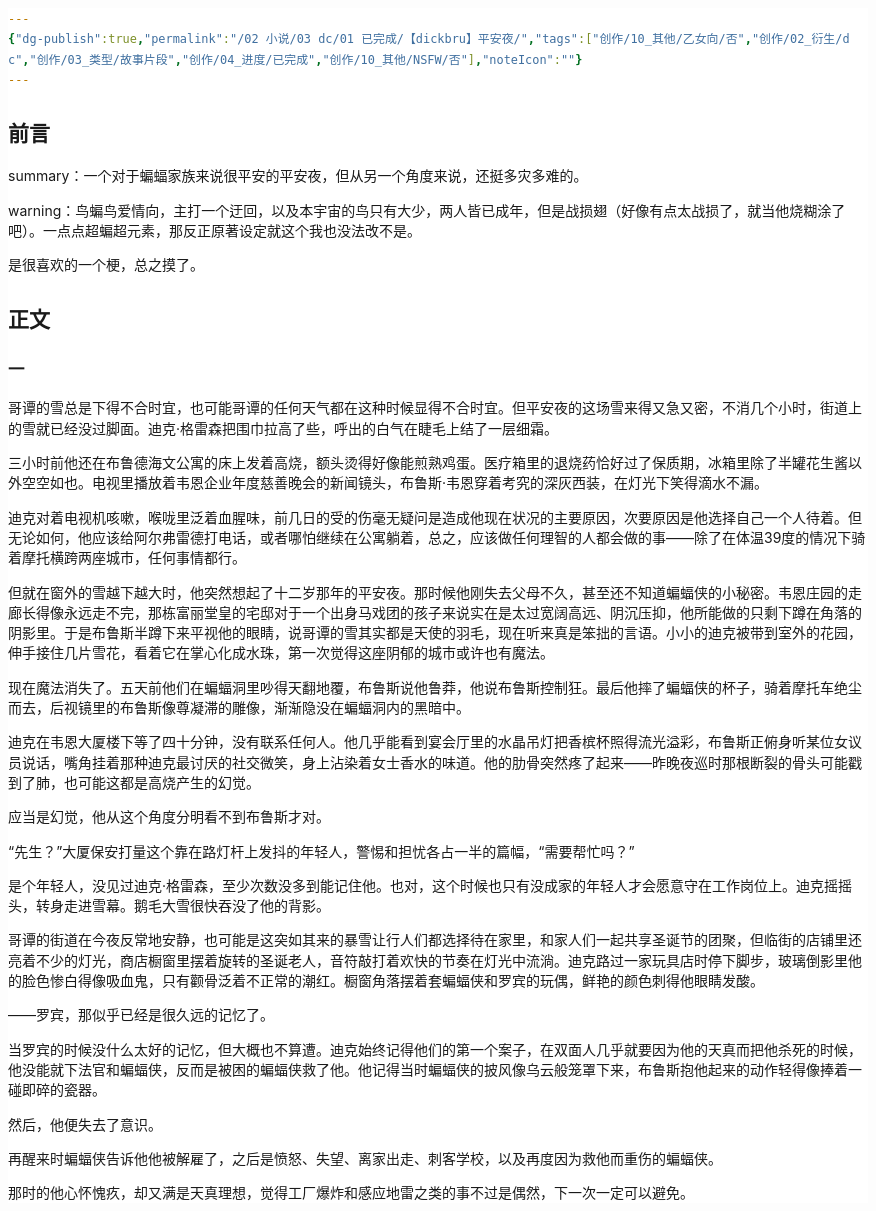 ```yaml
---
{"dg-publish":true,"permalink":"/02 小说/03 dc/01 已完成/【dickbru】平安夜/","tags":["创作/10_其他/乙女向/否","创作/02_衍生/dc","创作/03_类型/故事片段","创作/04_进度/已完成","创作/10_其他/NSFW/否"],"noteIcon":""}
---
```



## 前言

summary：一个对于蝙蝠家族来说很平安的平安夜，但从另一个角度来说，还挺多灾多难的。

warning：鸟蝙鸟爱情向，主打一个迂回，以及本宇宙的鸟只有大少，两人皆已成年，但是战损翅（好像有点太战损了，就当他烧糊涂了吧）。一点点超蝙超元素，那反正原著设定就这个我也没法改不是。

是很喜欢的一个梗，总之摸了。

## 正文

### 一

哥谭的雪总是下得不合时宜，也可能哥谭的任何天气都在这种时候显得不合时宜。但平安夜的这场雪来得又急又密，不消几个小时，街道上的雪就已经没过脚面。迪克·格雷森把围巾拉高了些，呼出的白气在睫毛上结了一层细霜。

三小时前他还在布鲁德海文公寓的床上发着高烧，额头烫得好像能煎熟鸡蛋。医疗箱里的退烧药恰好过了保质期，冰箱里除了半罐花生酱以外空空如也。电视里播放着韦恩企业年度慈善晚会的新闻镜头，布鲁斯·韦恩穿着考究的深灰西装，在灯光下笑得滴水不漏。

迪克对着电视机咳嗽，喉咙里泛着血腥味，前几日的受的伤毫无疑问是造成他现在状况的主要原因，次要原因是他选择自己一个人待着。但无论如何，他应该给阿尔弗雷德打电话，或者哪怕继续在公寓躺着，总之，应该做任何理智的人都会做的事——除了在体温39度的情况下骑着摩托横跨两座城市，任何事情都行。

但就在窗外的雪越下越大时，他突然想起了十二岁那年的平安夜。那时候他刚失去父母不久，甚至还不知道蝙蝠侠的小秘密。韦恩庄园的走廊长得像永远走不完，那栋富丽堂皇的宅邸对于一个出身马戏团的孩子来说实在是太过宽阔高远、阴沉压抑，他所能做的只剩下蹲在角落的阴影里。于是布鲁斯半蹲下来平视他的眼睛，说哥谭的雪其实都是天使的羽毛，现在听来真是笨拙的言语。小小的迪克被带到室外的花园，伸手接住几片雪花，看着它在掌心化成水珠，第一次觉得这座阴郁的城市或许也有魔法。

现在魔法消失了。五天前他们在蝙蝠洞里吵得天翻地覆，布鲁斯说他鲁莽，他说布鲁斯控制狂。最后他摔了蝙蝠侠的杯子，骑着摩托车绝尘而去，后视镜里的布鲁斯像尊凝滞的雕像，渐渐隐没在蝙蝠洞内的黑暗中。

迪克在韦恩大厦楼下等了四十分钟，没有联系任何人。他几乎能看到宴会厅里的水晶吊灯把香槟杯照得流光溢彩，布鲁斯正俯身听某位女议员说话，嘴角挂着那种迪克最讨厌的社交微笑，身上沾染着女士香水的味道。他的肋骨突然疼了起来——昨晚夜巡时那根断裂的骨头可能戳到了肺，也可能这都是高烧产生的幻觉。

应当是幻觉，他从这个角度分明看不到布鲁斯才对。

“先生？”大厦保安打量这个靠在路灯杆上发抖的年轻人，警惕和担忧各占一半的篇幅，“需要帮忙吗？”

是个年轻人，没见过迪克·格雷森，至少次数没多到能记住他。也对，这个时候也只有没成家的年轻人才会愿意守在工作岗位上。迪克摇摇头，转身走进雪幕。鹅毛大雪很快吞没了他的背影。

哥谭的街道在今夜反常地安静，也可能是这突如其来的暴雪让行人们都选择待在家里，和家人们一起共享圣诞节的团聚，但临街的店铺里还亮着不少的灯光，商店橱窗里摆着旋转的圣诞老人，音符敲打着欢快的节奏在灯光中流淌。迪克路过一家玩具店时停下脚步，玻璃倒影里他的脸色惨白得像吸血鬼，只有颧骨泛着不正常的潮红。橱窗角落摆着套蝙蝠侠和罗宾的玩偶，鲜艳的颜色刺得他眼睛发酸。

——罗宾，那似乎已经是很久远的记忆了。

当罗宾的时候没什么太好的记忆，但大概也不算遭。迪克始终记得他们的第一个案子，在双面人几乎就要因为他的天真而把他杀死的时候，他没能就下法官和蝙蝠侠，反而是被困的蝙蝠侠救了他。他记得当时蝙蝠侠的披风像乌云般笼罩下来，布鲁斯抱他起来的动作轻得像捧着一碰即碎的瓷器。

然后，他便失去了意识。

再醒来时蝙蝠侠告诉他他被解雇了，之后是愤怒、失望、离家出走、刺客学校，以及再度因为救他而重伤的蝙蝠侠。

那时的他心怀愧疚，却又满是天真理想，觉得工厂爆炸和感应地雷之类的事不过是偶然，下一次一定可以避免。
